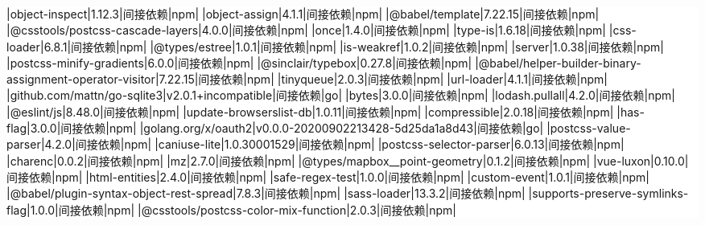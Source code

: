 |object-inspect|1.12.3|间接依赖|npm|
|object-assign|4.1.1|间接依赖|npm|
|@babel/template|7.22.15|间接依赖|npm|
|@csstools/postcss-cascade-layers|4.0.0|间接依赖|npm|
|once|1.4.0|间接依赖|npm|
|type-is|1.6.18|间接依赖|npm|
|css-loader|6.8.1|间接依赖|npm|
|@types/estree|1.0.1|间接依赖|npm|
|is-weakref|1.0.2|间接依赖|npm|
|server|1.0.38|间接依赖|npm|
|postcss-minify-gradients|6.0.0|间接依赖|npm|
|@sinclair/typebox|0.27.8|间接依赖|npm|
|@babel/helper-builder-binary-assignment-operator-visitor|7.22.15|间接依赖|npm|
|tinyqueue|2.0.3|间接依赖|npm|
|url-loader|4.1.1|间接依赖|npm|
|github.com/mattn/go-sqlite3|v2.0.1+incompatible|间接依赖|go|
|bytes|3.0.0|间接依赖|npm|
|lodash.pullall|4.2.0|间接依赖|npm|
|@eslint/js|8.48.0|间接依赖|npm|
|update-browserslist-db|1.0.11|间接依赖|npm|
|compressible|2.0.18|间接依赖|npm|
|has-flag|3.0.0|间接依赖|npm|
|golang.org/x/oauth2|v0.0.0-20200902213428-5d25da1a8d43|间接依赖|go|
|postcss-value-parser|4.2.0|间接依赖|npm|
|caniuse-lite|1.0.30001529|间接依赖|npm|
|postcss-selector-parser|6.0.13|间接依赖|npm|
|charenc|0.0.2|间接依赖|npm|
|mz|2.7.0|间接依赖|npm|
|@types/mapbox__point-geometry|0.1.2|间接依赖|npm|
|vue-luxon|0.10.0|间接依赖|npm|
|html-entities|2.4.0|间接依赖|npm|
|safe-regex-test|1.0.0|间接依赖|npm|
|custom-event|1.0.1|间接依赖|npm|
|@babel/plugin-syntax-object-rest-spread|7.8.3|间接依赖|npm|
|sass-loader|13.3.2|间接依赖|npm|
|supports-preserve-symlinks-flag|1.0.0|间接依赖|npm|
|@csstools/postcss-color-mix-function|2.0.3|间接依赖|npm|